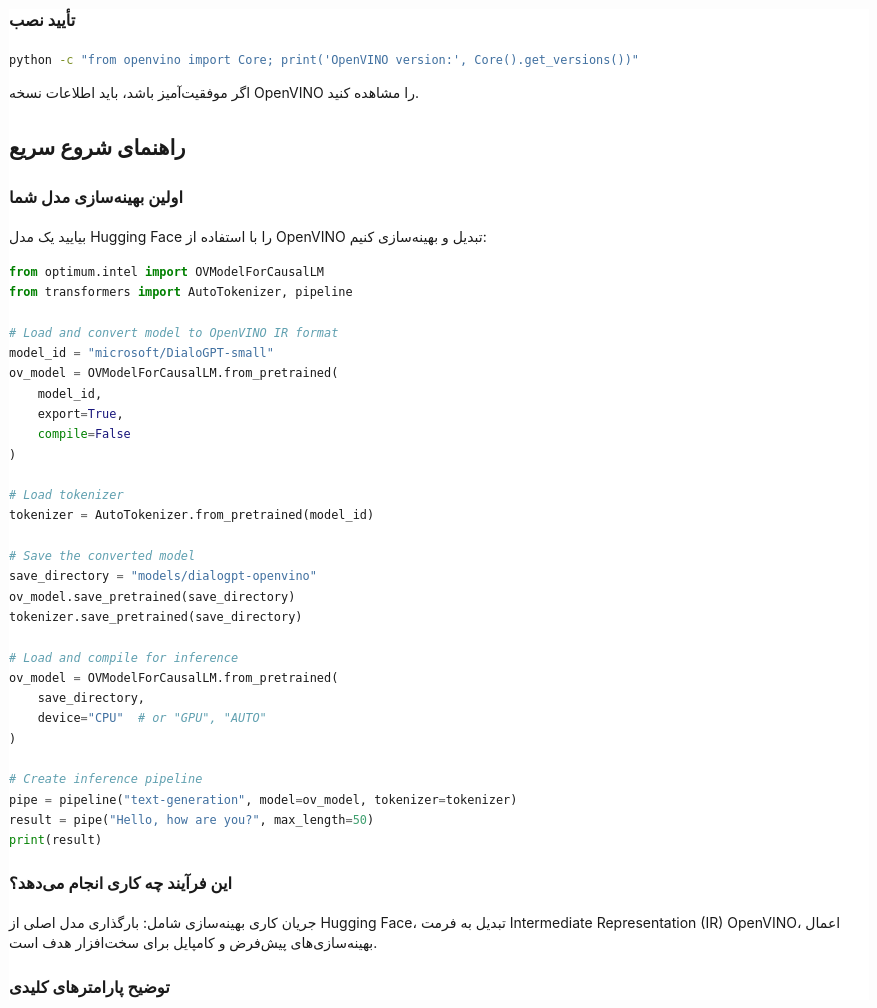 ### تأیید نصب

```bash
python -c "from openvino import Core; print('OpenVINO version:', Core().get_versions())"
```

اگر موفقیت‌آمیز باشد، باید اطلاعات نسخه OpenVINO را مشاهده کنید.

## راهنمای شروع سریع

### اولین بهینه‌سازی مدل شما

بیایید یک مدل Hugging Face را با استفاده از OpenVINO تبدیل و بهینه‌سازی کنیم:

```python
from optimum.intel import OVModelForCausalLM
from transformers import AutoTokenizer, pipeline

# Load and convert model to OpenVINO IR format
model_id = "microsoft/DialoGPT-small"
ov_model = OVModelForCausalLM.from_pretrained(
    model_id, 
    export=True,
    compile=False
)

# Load tokenizer
tokenizer = AutoTokenizer.from_pretrained(model_id)

# Save the converted model
save_directory = "models/dialogpt-openvino"
ov_model.save_pretrained(save_directory)
tokenizer.save_pretrained(save_directory)

# Load and compile for inference
ov_model = OVModelForCausalLM.from_pretrained(
    save_directory,
    device="CPU"  # or "GPU", "AUTO"
)

# Create inference pipeline
pipe = pipeline("text-generation", model=ov_model, tokenizer=tokenizer)
result = pipe("Hello, how are you?", max_length=50)
print(result)
```

### این فرآیند چه کاری انجام می‌دهد؟

جریان کاری بهینه‌سازی شامل: بارگذاری مدل اصلی از Hugging Face، تبدیل به فرمت Intermediate Representation (IR) OpenVINO، اعمال بهینه‌سازی‌های پیش‌فرض و کامپایل برای سخت‌افزار هدف است.

### توضیح پارامترهای کلیدی
